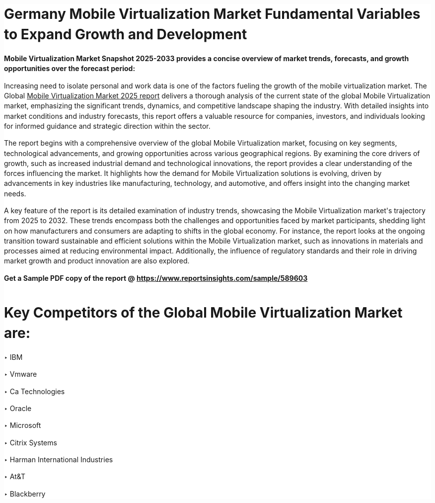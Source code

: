 # Germany Mobile Virtualization Market Fundamental Variables to Expand Growth and Development

<strong>Mobile Virtualization Market Snapshot 2025-2033 provides a concise overview of market trends, forecasts, and growth opportunities over the forecast period:</strong>

Increasing need to isolate personal and work data is one of the factors fueling the growth of the mobile virtualization market. The Global <a href=https://www.reportsinsights.com/sample/589603>Mobile Virtualization Market 2025 report</a> delivers a thorough analysis of the current state of the global Mobile Virtualization market, emphasizing the significant trends, dynamics, and competitive landscape shaping the industry. With detailed insights into market conditions and industry forecasts, this report offers a valuable resource for companies, investors, and individuals looking for informed guidance and strategic direction within the sector.

The report begins with a comprehensive overview of the global Mobile Virtualization market, focusing on key segments, technological advancements, and growing opportunities across various geographical regions. By examining the core drivers of growth, such as increased industrial demand and technological innovations, the report provides a clear understanding of the forces influencing the market. It highlights how the demand for Mobile Virtualization solutions is evolving, driven by advancements in key industries like manufacturing, technology, and automotive, and offers insight into the changing market needs.

A key feature of the report is its detailed examination of industry trends, showcasing the Mobile Virtualization market's trajectory from 2025 to 2032. These trends encompass both the challenges and opportunities faced by market participants, shedding light on how manufacturers and consumers are adapting to shifts in the global economy. For instance, the report looks at the ongoing transition toward sustainable and efficient solutions within the Mobile Virtualization market, such as innovations in materials and processes aimed at reducing environmental impact. Additionally, the influence of regulatory standards and their role in driving market growth and product innovation are also explored.

<strong>Get a Sample PDF copy of the report @ <a href=https://www.reportsinsights.com/sample/589603>https://www.reportsinsights.com/sample/589603</a></strong>

# <strong>Key Competitors of the Global Mobile Virtualization Market are:</strong>

‣ IBM

‣ Vmware

‣ Ca Technologies

‣ Oracle

‣ Microsoft

‣ Citrix Systems

‣ Harman International Industries

‣ At&T

‣ Blackberry
